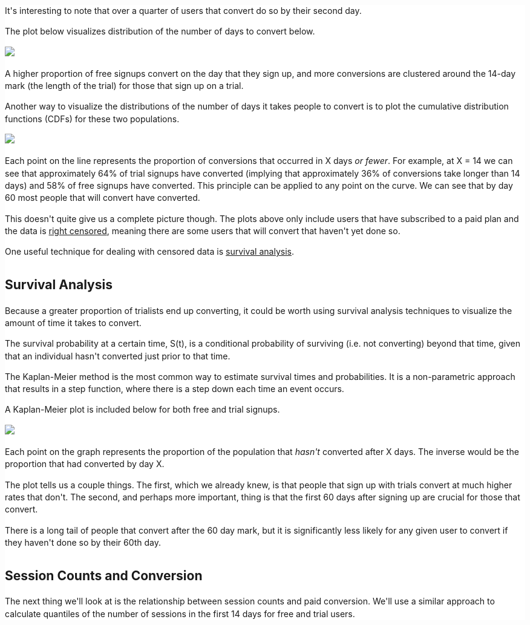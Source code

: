 It's interesting to note that over a quarter of users that convert do so by their second day.

The plot below visualizes distribution of the number of days to convert below.

<img src="{{< blogdown/postref >}}index_files/figure-html/unnamed-chunk-8-1.png" width="672" />

A higher proportion of free signups convert on the day that they sign up, and more conversions are clustered around the 14-day mark (the length of the trial) for those that sign up on a trial. 

Another way to visualize the distributions of the number of days it takes people to convert is to plot the cumulative distribution functions (CDFs) for these two populations.

<img src="{{< blogdown/postref >}}index_files/figure-html/unnamed-chunk-9-1.png" width="672" />

Each point on the line represents the proportion of conversions that occurred in X days _or fewer_. For example, at X = 14 we can see that approximately 64% of trial signups have converted (implying that approximately 36% of conversions take longer than 14 days) and 58% of free signups have converted. This principle can be applied to any point on the curve. We can see that by day 60 most people that will convert have converted.

This doesn't quite give us a complete picture though. The plots above only include users that have subscribed to a paid plan and the data is [right censored](https://reliability.readthedocs.io/en/latest/What%20is%20censored%20data.html#:~:text=Censored%20data%20is%20any%20data,referred%20to%20as%20complete%20data.), meaning there are some users that will convert that haven't yet done so.

One useful technique for dealing with censored data is [survival analysis](https://en.wikipedia.org/wiki/Survival_analysis).


## Survival Analysis
Because a greater proportion of trialists end up converting, it could be worth using survival analysis techniques to visualize the amount of time it takes to convert.

The survival probability at a certain time, S(t), is a conditional probability of surviving (i.e. not converting) beyond that time, given that an individual hasn't converted just prior to that time.

The Kaplan-Meier method is the most common way to estimate survival times and probabilities. It is a non-parametric approach that results in a step function, where there is a step down each time an event occurs. 

A Kaplan-Meier plot is included below for both free and trial signups.



<img src="{{< blogdown/postref >}}index_files/figure-html/unnamed-chunk-11-1.png" width="672" />

Each point on the graph represents the proportion of the population that _hasn't_ converted after X days. The inverse would be the proportion that had converted by day X.

The plot tells us a couple things. The first, which we already knew, is that people that sign up with trials convert at much higher rates that don't. The second, and perhaps more important, thing is that the first 60 days after signing up are crucial for those that convert.

There is a long tail of people that convert after the 60 day mark, but it is significantly less likely for any given user to convert if they haven't done so by their 60th day.


## Session Counts and Conversion
The next thing we'll look at is the relationship between session counts and paid conversion. We'll use a similar approach to calculate quantiles of the number of sessions in the first 14 days for free and trial users.
